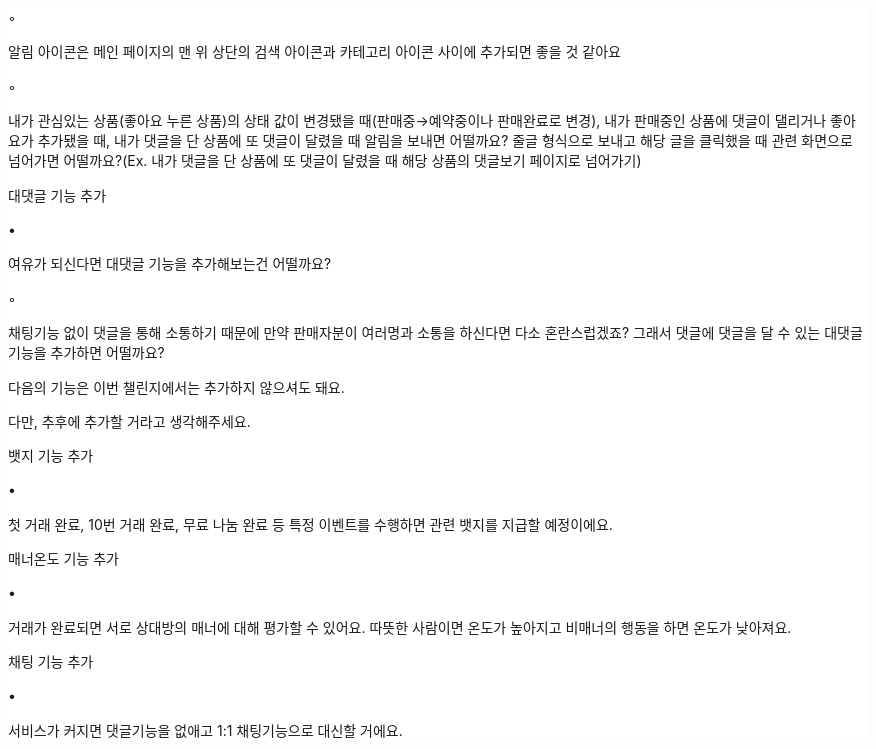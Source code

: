 ◦

알림 아이콘은 메인 페이지의 맨 위 상단의 검색 아이콘과 카테고리 아이콘 사이에 추가되면 좋을 것 같아요

◦

내가 관심있는 상품(좋아요 누른 상품)의 상태 값이 변경됐을 때(판매중→예약중이나 판매완료로 변경), 내가 판매중인 상품에 댓글이 댈리거나 좋아요가 추가됐을 때, 내가 댓글을 단 상품에 또 댓글이 달렸을 때 알림을 보내면 어떨까요? 줄글 형식으로 보내고 해당 글을 클릭했을 때 관련 화면으로 넘어가면 어떨까요?(Ex. 내가 댓글을 단 상품에 또 댓글이 달렸을 때 해당 상품의 댓글보기 페이지로 넘어가기)

대댓글 기능 추가

•

여유가 되신다면 대댓글 기능을 추가해보는건 어떨까요?

◦

채팅기능 없이 댓글을 통해 소통하기 때문에 만약 판매자분이 여러명과 소통을 하신다면 다소 혼란스럽겠죠? 그래서 댓글에 댓글을 달 수 있는 대댓글 기능을 추가하면 어떨까요?

다음의 기능은 이번 챌린지에서는 추가하지 않으셔도 돼요.

다만, 추후에 추가할 거라고 생각해주세요.

뱃지 기능 추가

•

첫 거래 완료, 10번 거래 완료, 무료 나눔 완료 등 특정 이벤트를 수행하면 관련 뱃지를 지급할 예정이에요.

매너온도 기능 추가

•

거래가 완료되면 서로 상대방의 매너에 대해 평가할 수 있어요. 따뜻한 사람이면 온도가 높아지고 비매너의 행동을 하면 온도가 낮아져요.

채팅 기능 추가

•

서비스가 커지면 댓글기능을 없애고 1:1 채팅기능으로 대신할 거에요.

